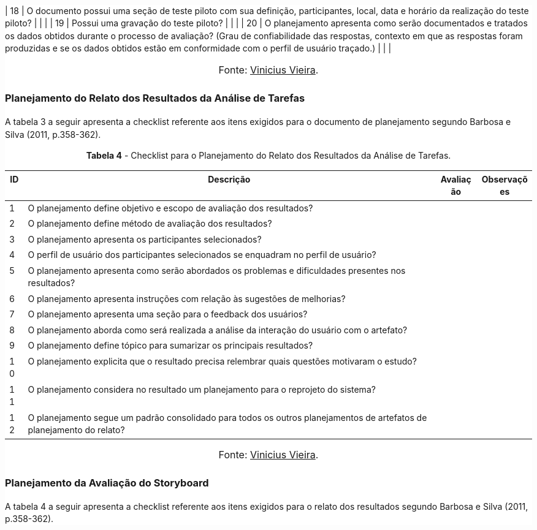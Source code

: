 | 18  | O documento possui uma seção de teste piloto com sua definição, participantes, local, data e horário da realização do teste piloto?                                                                                                                                              |           |             |
| 19  | Possui uma gravação do teste piloto?                                                                                                                                                                                                                                             |           |             |
| 20  | O planejamento apresenta como serão documentados e tratados os dados obtidos durante o processo de avaliação? (Grau de confiabilidade das respostas, contexto em que as respostas foram produzidas e se os dados obtidos estão em conformidade com o perfil de usuário traçado.) |           |             |

<font size="3"><p style="text-align: center">Fonte: [Vinicius Vieira](https://github.com/viniciusvieira00).</p></font>

</center>

### Planejamento do Relato dos Resultados da Análise de Tarefas

A tabela 3 a seguir apresenta a checklist referente aos itens exigidos para o documento de planejamento segundo Barbosa e Silva (2011, p.358-362).

<center>

**Tabela 4** - Checklist para o Planejamento do Relato dos Resultados da Análise de Tarefas.

| ID  | Descrição                                                                                                             | Avaliação | Observações |
| --- | --------------------------------------------------------------------------------------------------------------------- | --------- | ----------- |
| 1   | O planejamento define objetivo e escopo de avaliação dos resultados?                                                  |           |             |
| 2   | O planejamento define método de avaliação dos resultados?                                                             |           |             |
| 3   | O planejamento apresenta os participantes selecionados?                                                               |           |             |
| 4   | O perfil de usuário dos participantes selecionados se enquadram no perfil de usuário?                                 |           |             |
| 5   | O planejamento apresenta como serão abordados os problemas e dificuldades presentes nos resultados?                   |           |             |
| 6   | O planejamento apresenta instruções com relação às sugestões de melhorias?                                            |           |             |
| 7   | O planejamento apresenta uma seção para o feedback dos usuários?                                                      |           |             |
| 8   | O planejamento aborda como será realizada a análise da interação do usuário com o artefato?                           |           |             |
| 9   | O planejamento define tópico para sumarizar os principais resultados?                                                 |           |             |
| 10  | O planejamento explicita que o resultado precisa relembrar quais questões motivaram o estudo?                         |           |             |
| 11  | O planejamento considera no resultado um planejamento para o reprojeto do sistema?                                    |           |             |
| 12  | O planejamento segue um padrão consolidado para todos os outros planejamentos de artefatos de planejamento do relato? |           |             |

<font size="3"><p style="text-align: center">Fonte: [Vinicius Vieira](https://github.com/viniciusvieira00).</p></font>

</center>

### Planejamento da Avaliação do Storyboard

A tabela 4 a seguir apresenta a checklist referente aos itens exigidos para o relato dos resultados segundo Barbosa e Silva (2011, p.358-362).

<center>
